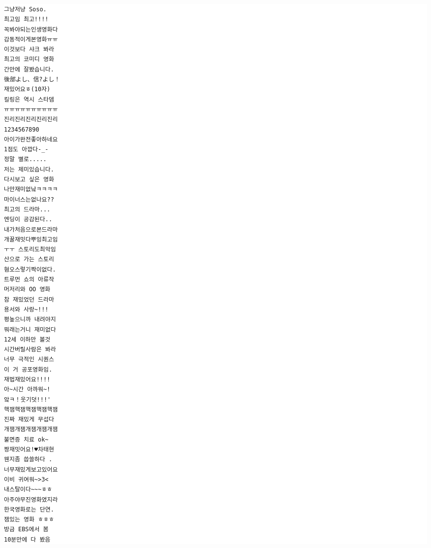     그냥저냥 Soso.
    최고임 최고!!!!
    꼭봐야되는인생영화다
    감동적이게본영화ㅠㅠ
    이것보다 샤크 봐라
    최고의 코미디 영화
    간만에 잘봤습니다.
    後部よし、信?よし！
    재밌어요ㅎ(10자)
    킬링은 역시 스타뎀
    ㅠㅠㅠㅠㅠㅠㅠㅠㅠㅠ
    진리진리진리진리진리
    1234567890
    아이가완전좋아하네요
    1점도 아깝다-_-
    정말 별로.....
    저는 제미있습니다.
    다시보고 싶은 영화
    나만재미없낰ㅋㅋㅋㅋ
    마이너스는없나요??
    최고의 드라마...
    엔딩이 공감된다..
    내가처음으로본드라마
    개꿀재밋다뿌잉최고임
    ㅜㅜ 스토리도최악임
    산으로 가는 스토리
    혐오스렇기짝이없다.
    트루먼 쇼의 아류작
    머저리와 OO 영화
    참 재밌었던 드라마
    용서와 사랑~!!!
    평높으니까 내려야지
    뭐래는거니 재미없다
    12세 이하만 볼것
    시간버릴사람은 봐라
    너무 극적인 시퀀스
    이 거 공포영화임.
    재법재밌어요!!!!
    아~시간 아까워~!
    앜ㅋ！웃기덧!!!'
    핵잼핵잼핵잼핵잼핵잼
    진짜 재밌게 무섭다
    개잼개잼개잼개잼개잼
    불면증 치료 ok~
    짱재밋어요!♥차태현
    웬지좀 씁쓸하다 .
    너무재밌게보고있어요
    이비 귀여워~>3<
    내스탈이다~~~ㅎㅎ
    아주야무진영화였지라
    한국영화로는 단연.
    잼있는 영화 ㅎㅎㅎ
    방금 EBS에서 봄
    10분만에 다 봤음
